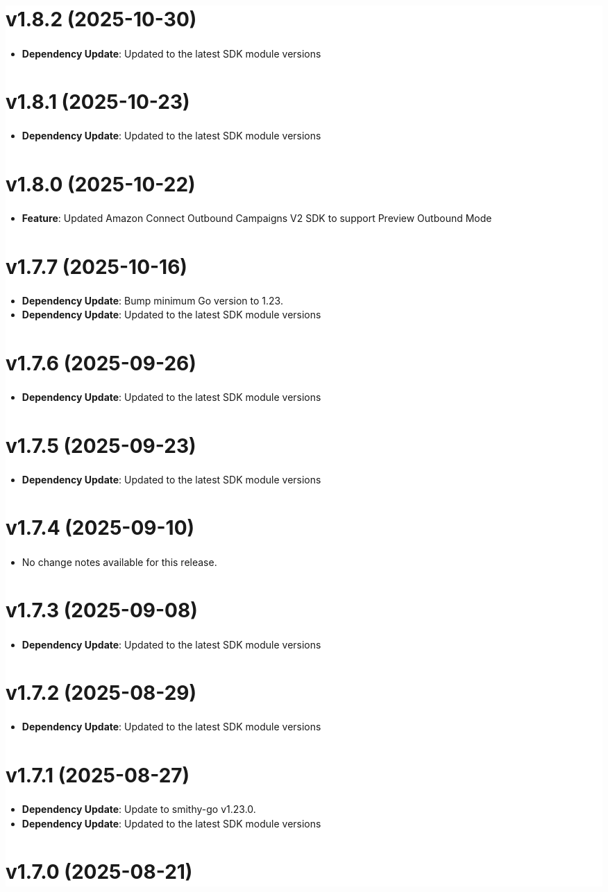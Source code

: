 # v1.8.2 (2025-10-30)

* **Dependency Update**: Updated to the latest SDK module versions

# v1.8.1 (2025-10-23)

* **Dependency Update**: Updated to the latest SDK module versions

# v1.8.0 (2025-10-22)

* **Feature**: Updated Amazon Connect Outbound Campaigns V2 SDK to support Preview Outbound Mode

# v1.7.7 (2025-10-16)

* **Dependency Update**: Bump minimum Go version to 1.23.
* **Dependency Update**: Updated to the latest SDK module versions

# v1.7.6 (2025-09-26)

* **Dependency Update**: Updated to the latest SDK module versions

# v1.7.5 (2025-09-23)

* **Dependency Update**: Updated to the latest SDK module versions

# v1.7.4 (2025-09-10)

* No change notes available for this release.

# v1.7.3 (2025-09-08)

* **Dependency Update**: Updated to the latest SDK module versions

# v1.7.2 (2025-08-29)

* **Dependency Update**: Updated to the latest SDK module versions

# v1.7.1 (2025-08-27)

* **Dependency Update**: Update to smithy-go v1.23.0.
* **Dependency Update**: Updated to the latest SDK module versions

# v1.7.0 (2025-08-21)
